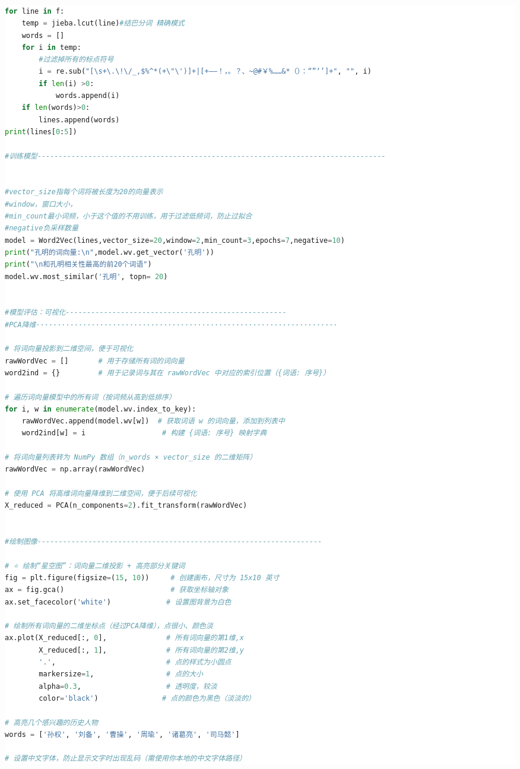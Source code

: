 ```python
for line in f:
    temp = jieba.lcut(line)#结巴分词 精确模式
    words = []
    for i in temp:
        #过滤掉所有的标点符号
        i = re.sub("[\s+\.\!\/_,$%^*(+\"\')]+|[+——！，。？、~@#￥%……&*（）：“”‘’]+", "", i)
        if len(i) >0:
            words.append(i)
    if len(words)>0:
        lines.append(words)
print(lines[0:5])

#训练模型----------------------------------------------------------------------------------


#vector_size指每个词将被长度为20的向量表示
#window，窗口大小，
#min_count最小词频，小于这个值的不用训练，用于过滤低频词，防止过拟合
#negative负采样数量
model = Word2Vec(lines,vector_size=20,window=2,min_count=3,epochs=7,negative=10)
print("孔明的词向量:\n",model.wv.get_vector('孔明'))
print("\n和孔明相关性最高的前20个词语")
model.wv.most_similar('孔明', topn= 20)


#模型评估：可视化----------------------------------------------------
#PCA降维·······································································

# 将词向量投影到二维空间，便于可视化
rawWordVec = []       # 用于存储所有词的词向量
word2ind = {}         # 用于记录词与其在 rawWordVec 中对应的索引位置（{词语: 序号}）

# 遍历词向量模型中的所有词（按词频从高到低排序）
for i, w in enumerate(model.wv.index_to_key):
    rawWordVec.append(model.wv[w])  # 获取词语 w 的词向量，添加到列表中
    word2ind[w] = i                  # 构建 {词语: 序号} 映射字典

# 将词向量列表转为 NumPy 数组（n_words × vector_size 的二维矩阵）
rawWordVec = np.array(rawWordVec)

# 使用 PCA 将高维词向量降维到二维空间，便于后续可视化
X_reduced = PCA(n_components=2).fit_transform(rawWordVec)


#绘制图像-------------------------------------------------------------------

# ⭐️ 绘制“星空图”：词向量二维投影 + 高亮部分关键词
fig = plt.figure(figsize=(15, 10))     # 创建画布，尺寸为 15x10 英寸
ax = fig.gca()                         # 获取坐标轴对象
ax.set_facecolor('white')             # 设置图背景为白色

# 绘制所有词向量的二维坐标点（经过PCA降维），点很小、颜色淡
ax.plot(X_reduced[:, 0],              # 所有词向量的第1维,x
        X_reduced[:, 1],              # 所有词向量的第2维,y
        '.',                          # 点的样式为小圆点
        markersize=1,                 # 点的大小
        alpha=0.3,                    # 透明度，较淡
        color='black')               # 点的颜色为黑色（淡淡的）

# 高亮几个感兴趣的历史人物
words = ['孙权', '刘备', '曹操', '周瑜', '诸葛亮', '司马懿']

# 设置中文字体，防止显示文字时出现乱码（需使用你本地的中文字体路径）
```